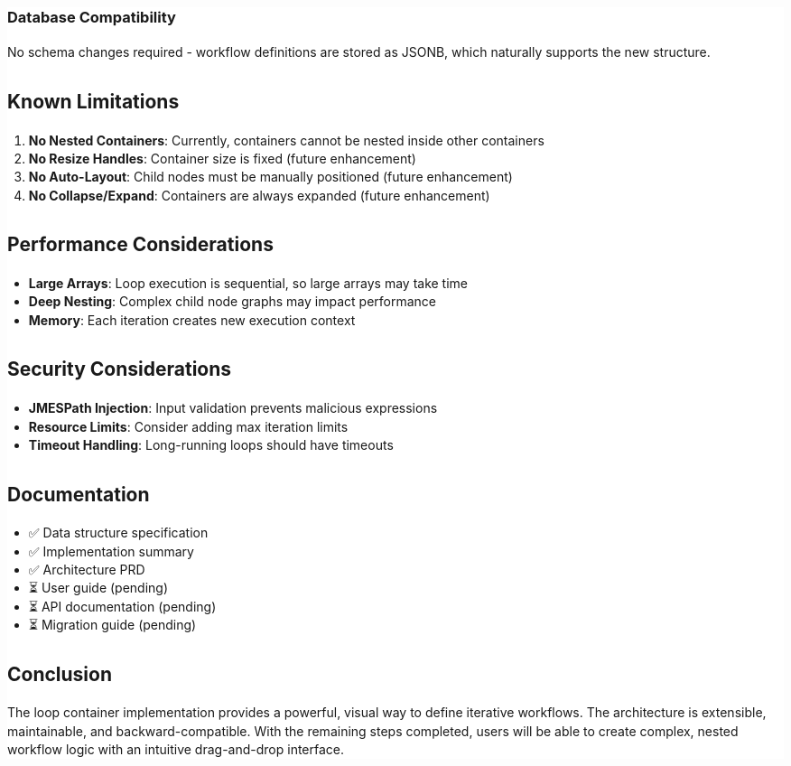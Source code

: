 ### Database Compatibility

No schema changes required - workflow definitions are stored as JSONB, which naturally supports the new structure.

## Known Limitations

1. **No Nested Containers**: Currently, containers cannot be nested inside other containers
2. **No Resize Handles**: Container size is fixed (future enhancement)
3. **No Auto-Layout**: Child nodes must be manually positioned (future enhancement)
4. **No Collapse/Expand**: Containers are always expanded (future enhancement)

## Performance Considerations

- **Large Arrays**: Loop execution is sequential, so large arrays may take time
- **Deep Nesting**: Complex child node graphs may impact performance
- **Memory**: Each iteration creates new execution context

## Security Considerations

- **JMESPath Injection**: Input validation prevents malicious expressions
- **Resource Limits**: Consider adding max iteration limits
- **Timeout Handling**: Long-running loops should have timeouts

## Documentation

- ✅ Data structure specification
- ✅ Implementation summary
- ✅ Architecture PRD
- ⏳ User guide (pending)
- ⏳ API documentation (pending)
- ⏳ Migration guide (pending)

## Conclusion

The loop container implementation provides a powerful, visual way to define iterative workflows. The architecture is extensible, maintainable, and backward-compatible. With the remaining steps completed, users will be able to create complex, nested workflow logic with an intuitive drag-and-drop interface.